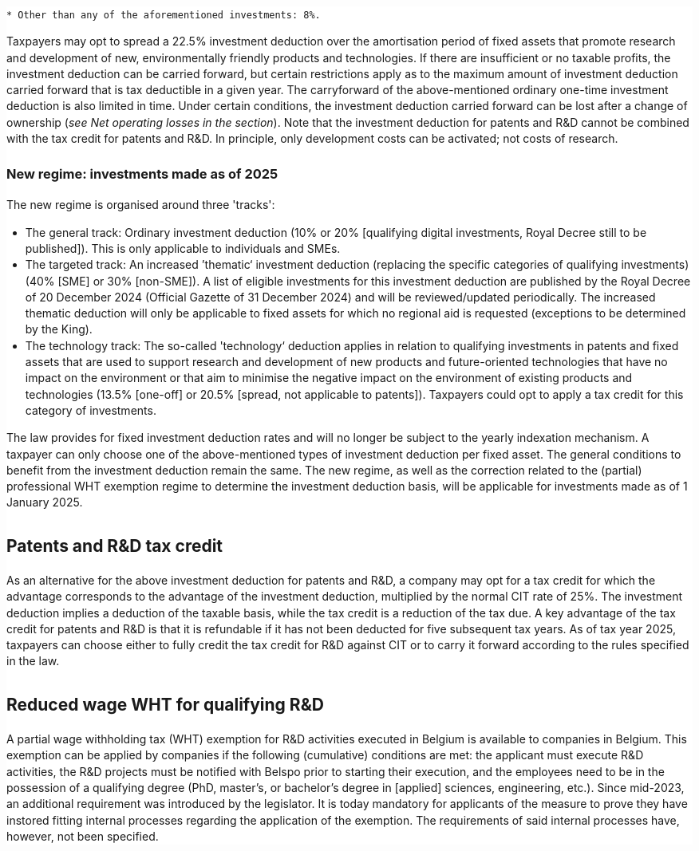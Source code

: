     * Other than any of the aforementioned investments: 8%.


Taxpayers may opt to spread a 22.5% investment deduction over the amortisation period of fixed assets that promote research and development of new, environmentally friendly products and technologies.
If there are insufficient or no taxable profits, the investment deduction can be carried forward, but certain restrictions apply as to the maximum amount of investment deduction carried forward that is tax deductible in a given year. The carryforward of the above-mentioned ordinary one-time investment deduction is also limited in time.
Under certain conditions, the investment deduction carried forward can be lost after a change of ownership (_see Net operating losses in the section_). Note that the investment deduction for patents and R&D cannot be combined with the tax credit for patents and R&D.
In principle, only development costs can be activated; not costs of research.
### New regime: investments made as of 2025
The new regime is organised around three 'tracks':
  * The general track: Ordinary investment deduction (10% or 20% [qualifying digital investments, Royal Decree still to be published]). This is only applicable to individuals and SMEs.
  * The targeted track: An increased ’thematic‘ investment deduction (replacing the specific categories of qualifying investments) (40% [SME] or 30% [non-SME]). A list of eligible investments for this investment deduction are published by the Royal Decree of 20 December 2024 (Official Gazette of 31 December 2024) and will be reviewed/updated periodically. The increased thematic deduction will only be applicable to fixed assets for which no regional aid is requested (exceptions to be determined by the King).
  * The technology track: The so-called 'technology‘ deduction applies in relation to qualifying investments in patents and fixed assets that are used to support research and development of new products and future-oriented technologies that have no impact on the environment or that aim to minimise the negative impact on the environment of existing products and technologies (13.5% [one-off] or 20.5% [spread, not applicable to patents]). Taxpayers could opt to apply a tax credit for this category of investments.


The law provides for fixed investment deduction rates and will no longer be subject to the yearly indexation mechanism.
A taxpayer can only choose one of the above-mentioned types of investment deduction per fixed asset.
The general conditions to benefit from the investment deduction remain the same.
The new regime, as well as the correction related to the (partial) professional WHT exemption regime to determine the investment deduction basis, will be applicable for investments made as of 1 January 2025.
## Patents and R&D tax credit
As an alternative for the above investment deduction for patents and R&D, a company may opt for a tax credit for which the advantage corresponds to the advantage of the investment deduction, multiplied by the normal CIT rate of 25%. The investment deduction implies a deduction of the taxable basis, while the tax credit is a reduction of the tax due. A key advantage of the tax credit for patents and R&D is that it is refundable if it has not been deducted for five subsequent tax years.
As of tax year 2025, taxpayers can choose either to fully credit the tax credit for R&D against CIT or to carry it forward according to the rules specified in the law.
## Reduced wage WHT for qualifying R&D
A partial wage withholding tax (WHT) exemption for R&D activities executed in Belgium is available to companies in Belgium. This exemption can be applied by companies if the following (cumulative) conditions are met: the applicant must execute R&D activities, the R&D projects must be notified with Belspo prior to starting their execution, and the employees need to be in the possession of a qualifying degree (PhD, master’s, or bachelor’s degree in [applied] sciences, engineering, etc.). Since mid-2023, an additional requirement was introduced by the legislator. It is today mandatory for applicants of the measure to prove they have instored fitting internal processes regarding the application of the exemption. The requirements of said internal processes have, however, not been specified.